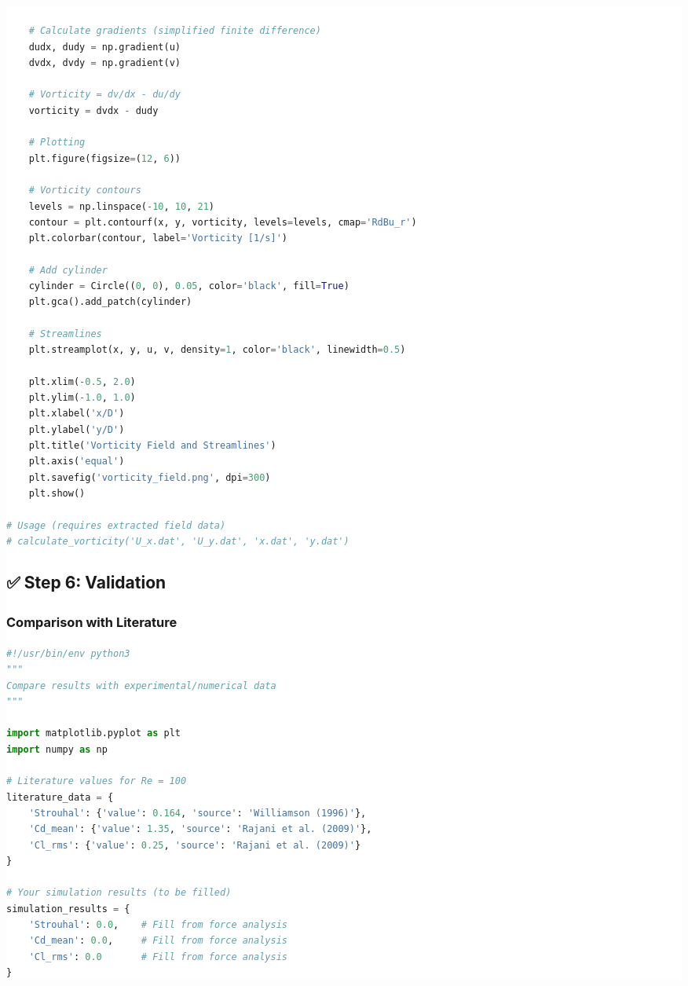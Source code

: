 ```python
    
    # Calculate gradients (simplified finite difference)
    dudx, dudy = np.gradient(u)
    dvdx, dvdy = np.gradient(v)
    
    # Vorticity = dv/dx - du/dy
    vorticity = dvdx - dudy
    
    # Plotting
    plt.figure(figsize=(12, 6))
    
    # Vorticity contours
    levels = np.linspace(-10, 10, 21)
    contour = plt.contourf(x, y, vorticity, levels=levels, cmap='RdBu_r')
    plt.colorbar(contour, label='Vorticity [1/s]')
    
    # Add cylinder
    cylinder = Circle((0, 0), 0.05, color='black', fill=True)
    plt.gca().add_patch(cylinder)
    
    # Streamlines
    plt.streamplot(x, y, u, v, density=1, color='black', linewidth=0.5)
    
    plt.xlim(-0.5, 2.0)
    plt.ylim(-1.0, 1.0)
    plt.xlabel('x/D')
    plt.ylabel('y/D')
    plt.title('Vorticity Field and Streamlines')
    plt.axis('equal')
    plt.savefig('vorticity_field.png', dpi=300)
    plt.show()

# Usage (requires extracted field data)
# calculate_vorticity('U_x.dat', 'U_y.dat', 'x.dat', 'y.dat')
```

## ✅ Step 6: Validation

### Comparison with Literature
```python
#!/usr/bin/env python3
"""
Compare results with experimental/numerical data
"""

import matplotlib.pyplot as plt
import numpy as np

# Literature values for Re = 100
literature_data = {
    'Strouhal': {'value': 0.164, 'source': 'Williamson (1996)'},
    'Cd_mean': {'value': 1.35, 'source': 'Rajani et al. (2009)'},
    'Cl_rms': {'value': 0.25, 'source': 'Rajani et al. (2009)'}
}

# Your simulation results (to be filled)
simulation_results = {
    'Strouhal': 0.0,    # Fill from force analysis
    'Cd_mean': 0.0,     # Fill from force analysis  
    'Cl_rms': 0.0       # Fill from force analysis
}

```